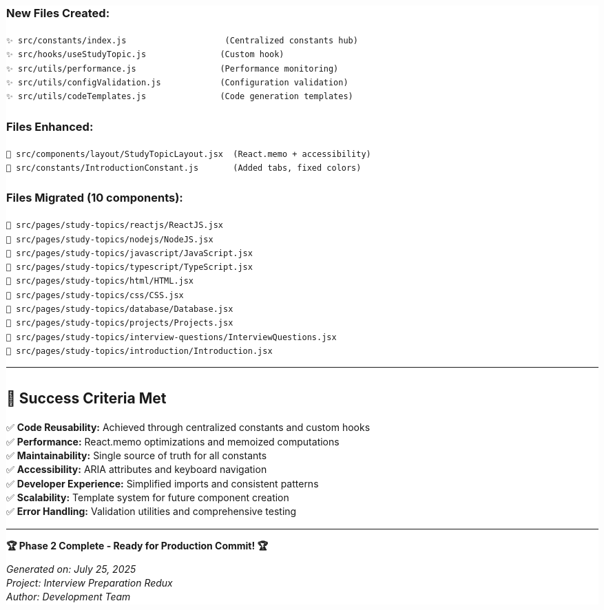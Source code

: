 ### New Files Created:
```
✨ src/constants/index.js                    (Centralized constants hub)
✨ src/hooks/useStudyTopic.js               (Custom hook)
✨ src/utils/performance.js                 (Performance monitoring)
✨ src/utils/configValidation.js            (Configuration validation)
✨ src/utils/codeTemplates.js               (Code generation templates)
```

### Files Enhanced:
```
🔧 src/components/layout/StudyTopicLayout.jsx  (React.memo + accessibility)
🔧 src/constants/IntroductionConstant.js       (Added tabs, fixed colors)
```

### Files Migrated (10 components):
```
🔄 src/pages/study-topics/reactjs/ReactJS.jsx
🔄 src/pages/study-topics/nodejs/NodeJS.jsx
🔄 src/pages/study-topics/javascript/JavaScript.jsx
🔄 src/pages/study-topics/typescript/TypeScript.jsx
🔄 src/pages/study-topics/html/HTML.jsx
🔄 src/pages/study-topics/css/CSS.jsx
🔄 src/pages/study-topics/database/Database.jsx
🔄 src/pages/study-topics/projects/Projects.jsx
🔄 src/pages/study-topics/interview-questions/InterviewQuestions.jsx
🔄 src/pages/study-topics/introduction/Introduction.jsx
```

---

## 🎯 Success Criteria Met

✅ **Code Reusability:** Achieved through centralized constants and custom hooks  
✅ **Performance:** React.memo optimizations and memoized computations  
✅ **Maintainability:** Single source of truth for all constants  
✅ **Accessibility:** ARIA attributes and keyboard navigation  
✅ **Developer Experience:** Simplified imports and consistent patterns  
✅ **Scalability:** Template system for future component creation  
✅ **Error Handling:** Validation utilities and comprehensive testing  

---

**🏆 Phase 2 Complete - Ready for Production Commit! 🏆**

*Generated on: July 25, 2025*  
*Project: Interview Preparation Redux*  
*Author: Development Team*

